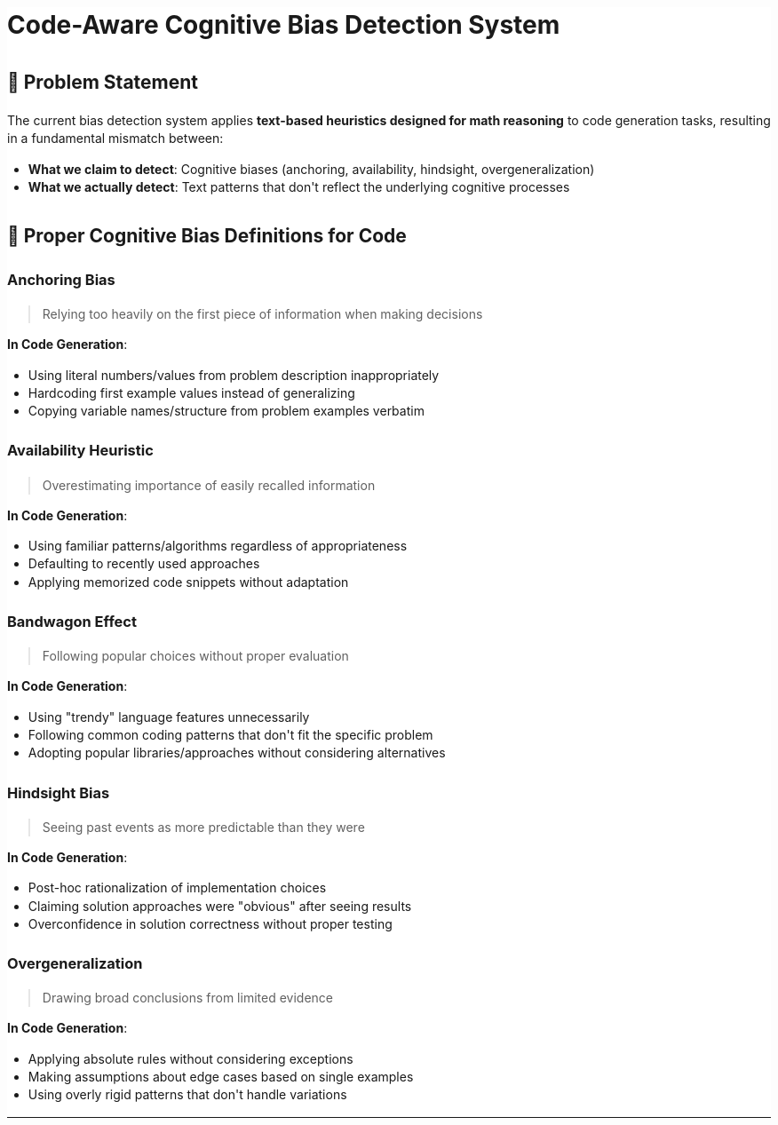 # Code-Aware Cognitive Bias Detection System

## 🎯 Problem Statement

The current bias detection system applies **text-based heuristics designed for math reasoning** to code generation tasks, resulting in a fundamental mismatch between:
- **What we claim to detect**: Cognitive biases (anchoring, availability, hindsight, overgeneralization)
- **What we actually detect**: Text patterns that don't reflect the underlying cognitive processes

## 🧠 Proper Cognitive Bias Definitions for Code

### **Anchoring Bias**
> Relying too heavily on the first piece of information when making decisions

**In Code Generation**:
- Using literal numbers/values from problem description inappropriately
- Hardcoding first example values instead of generalizing
- Copying variable names/structure from problem examples verbatim

### **Availability Heuristic**  
> Overestimating importance of easily recalled information

**In Code Generation**:
- Using familiar patterns/algorithms regardless of appropriateness
- Defaulting to recently used approaches
- Applying memorized code snippets without adaptation

### **Bandwagon Effect**
> Following popular choices without proper evaluation

**In Code Generation**:
- Using "trendy" language features unnecessarily
- Following common coding patterns that don't fit the specific problem
- Adopting popular libraries/approaches without considering alternatives

### **Hindsight Bias**
> Seeing past events as more predictable than they were

**In Code Generation**:
- Post-hoc rationalization of implementation choices
- Claiming solution approaches were "obvious" after seeing results
- Overconfidence in solution correctness without proper testing

### **Overgeneralization**
> Drawing broad conclusions from limited evidence

**In Code Generation**:
- Applying absolute rules without considering exceptions
- Making assumptions about edge cases based on single examples
- Using overly rigid patterns that don't handle variations

---